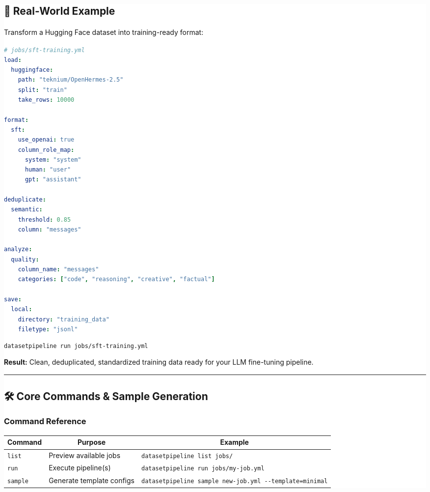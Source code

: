 ## 📖 Real-World Example

Transform a Hugging Face dataset into training-ready format:

```yaml
# jobs/sft-training.yml
load:
  huggingface:
    path: "teknium/OpenHermes-2.5"
    split: "train"
    take_rows: 10000

format:
  sft:
    use_openai: true
    column_role_map:
      system: "system"
      human: "user" 
      gpt: "assistant"

deduplicate:
  semantic:
    threshold: 0.85
    column: "messages"

analyze:
  quality:
    column_name: "messages"
    categories: ["code", "reasoning", "creative", "factual"]

save:
  local:
    directory: "training_data"
    filetype: "jsonl"
```

```bash
datasetpipeline run jobs/sft-training.yml
```

**Result:** Clean, deduplicated, standardized training data ready for your LLM fine-tuning pipeline.

---

## 🛠️ Core Commands & Sample Generation

### Command Reference

| Command | Purpose | Example |
|---------|---------|---------|
| `list` | Preview available jobs | `datasetpipeline list jobs/` |
| `run` | Execute pipeline(s) | `datasetpipeline run jobs/my-job.yml` |
| `sample` | Generate template configs | `datasetpipeline sample new-job.yml --template=minimal` |
